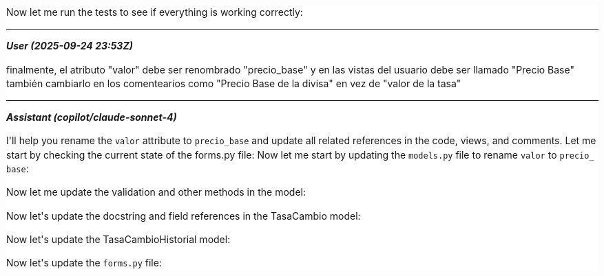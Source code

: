 ```

```

Now let me run the tests to see if everything is working correctly:

---

_**User (2025-09-24 23:53Z)**_

finalmente, el atributo "valor" debe ser renombrado "precio_base" y en las vistas del usuario debe ser llamado "Precio Base" también cambiarlo en los comentearios como "Precio Base de la divisa" en vez de "valor de la tasa"

---

_**Assistant (copilot/claude-sonnet-4)**_

I'll help you rename the `valor` attribute to `precio_base` and update all related references in the code, views, and comments. Let me start by checking the current state of the forms.py file: Now let me start by updating the `models.py` file to rename `valor` to `precio_base`:

```

```

Now let me update the validation and other methods in the model:

```

```

```

```

```

```

Now let's update the docstring and field references in the TasaCambio model:

```

```

Now let's update the TasaCambioHistorial model:

```

```

```

```

Now let's update the `forms.py` file:

```

```

```

```
